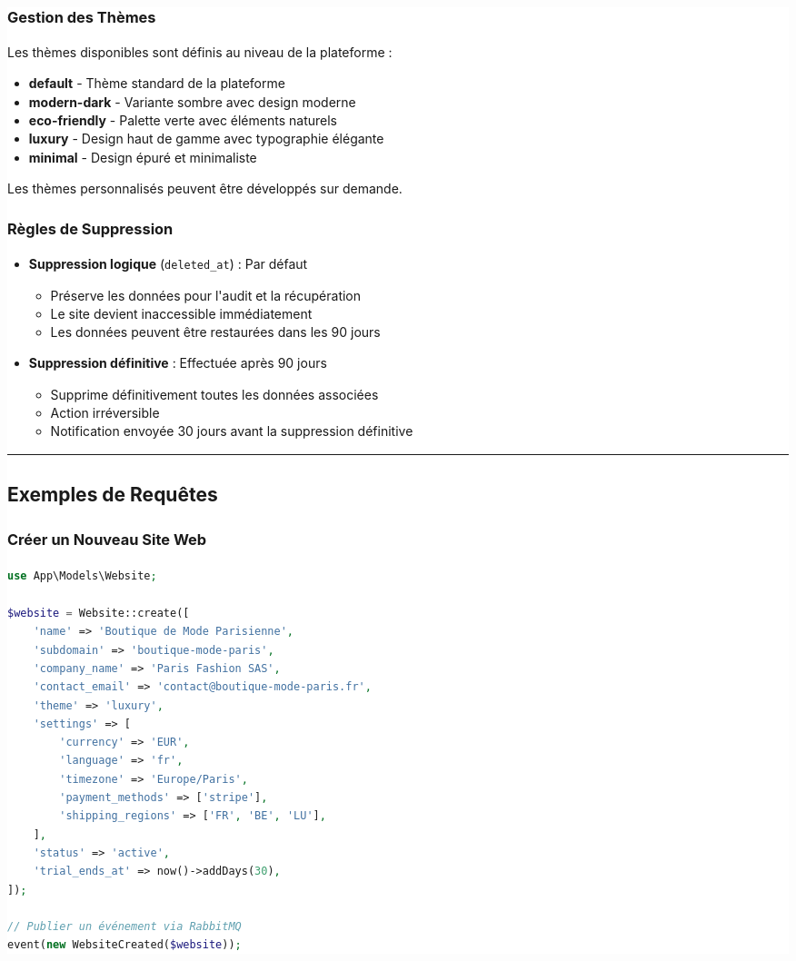 ### Gestion des Thèmes

Les thèmes disponibles sont définis au niveau de la plateforme :

- **default** - Thème standard de la plateforme
- **modern-dark** - Variante sombre avec design moderne
- **eco-friendly** - Palette verte avec éléments naturels
- **luxury** - Design haut de gamme avec typographie élégante
- **minimal** - Design épuré et minimaliste

Les thèmes personnalisés peuvent être développés sur demande.

### Règles de Suppression

- **Suppression logique** (`deleted_at`) : Par défaut
  - Préserve les données pour l'audit et la récupération
  - Le site devient inaccessible immédiatement
  - Les données peuvent être restaurées dans les 90 jours

- **Suppression définitive** : Effectuée après 90 jours
  - Supprime définitivement toutes les données associées
  - Action irréversible
  - Notification envoyée 30 jours avant la suppression définitive

---

## Exemples de Requêtes

### Créer un Nouveau Site Web

```php
use App\Models\Website;

$website = Website::create([
    'name' => 'Boutique de Mode Parisienne',
    'subdomain' => 'boutique-mode-paris',
    'company_name' => 'Paris Fashion SAS',
    'contact_email' => 'contact@boutique-mode-paris.fr',
    'theme' => 'luxury',
    'settings' => [
        'currency' => 'EUR',
        'language' => 'fr',
        'timezone' => 'Europe/Paris',
        'payment_methods' => ['stripe'],
        'shipping_regions' => ['FR', 'BE', 'LU'],
    ],
    'status' => 'active',
    'trial_ends_at' => now()->addDays(30),
]);

// Publier un événement via RabbitMQ
event(new WebsiteCreated($website));
```
